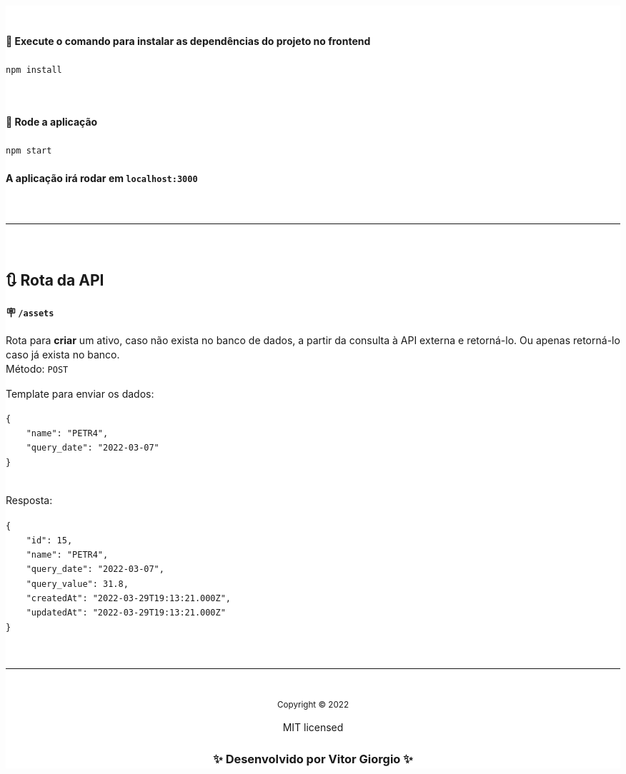 <br>

#### 🔵 Execute o comando para instalar as dependências do projeto no frontend

```
npm install
```

<br>

#### 🔵 Rode a aplicação

```
npm start
```

#### A aplicação irá rodar em `localhost:3000`

<br>

---

<br>

## 🔃 Rota da API

#### 🪧 `/assets`

Rota para <b>criar</b> um ativo, caso não exista no banco de dados, a partir da consulta à API externa e retorná-lo. Ou apenas retorná-lo caso já exista no banco.<br>
Método: `POST`<br>

Template para enviar os dados:

```
{
	"name": "PETR4",
	"query_date": "2022-03-07"
}
```

<br>
Resposta:

```
{
	"id": 15,
	"name": "PETR4",
	"query_date": "2022-03-07",
	"query_value": 31.8,
	"createdAt": "2022-03-29T19:13:21.000Z",
	"updatedAt": "2022-03-29T19:13:21.000Z"
}
```

<br>

---

<br>

<div align="center">
    <sub>Copyright © 2022</sub>
    <p>MIT licensed</p>
    <h3>✨ Desenvolvido por Vitor Giorgio ✨</h3>
</div>
